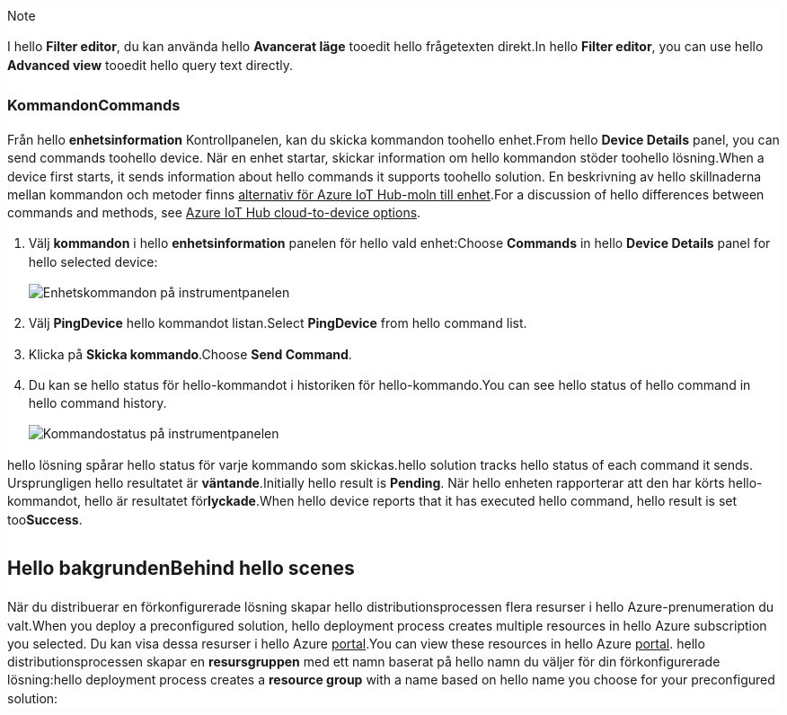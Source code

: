 > [!NOTE]
> <span data-ttu-id="7bf4e-309">I hello **Filter editor**, du kan använda hello **Avancerat läge** tooedit hello frågetexten direkt.</span><span class="sxs-lookup"><span data-stu-id="7bf4e-309">In hello **Filter editor**, you can use hello **Advanced view** tooedit hello query text directly.</span></span>

### <a name="commands"></a><span data-ttu-id="7bf4e-310">Kommandon</span><span class="sxs-lookup"><span data-stu-id="7bf4e-310">Commands</span></span>

<span data-ttu-id="7bf4e-311">Från hello **enhetsinformation** Kontrollpanelen, kan du skicka kommandon toohello enhet.</span><span class="sxs-lookup"><span data-stu-id="7bf4e-311">From hello **Device Details** panel, you can send commands toohello device.</span></span> <span data-ttu-id="7bf4e-312">När en enhet startar, skickar information om hello kommandon stöder toohello lösning.</span><span class="sxs-lookup"><span data-stu-id="7bf4e-312">When a device first starts, it sends information about hello commands it supports toohello solution.</span></span> <span data-ttu-id="7bf4e-313">En beskrivning av hello skillnaderna mellan kommandon och metoder finns [alternativ för Azure IoT Hub-moln till enhet][lnk-c2d-guidance].</span><span class="sxs-lookup"><span data-stu-id="7bf4e-313">For a discussion of hello differences between commands and methods, see [Azure IoT Hub cloud-to-device options][lnk-c2d-guidance].</span></span>

1. <span data-ttu-id="7bf4e-314">Välj **kommandon** i hello **enhetsinformation** panelen för hello vald enhet:</span><span class="sxs-lookup"><span data-stu-id="7bf4e-314">Choose **Commands** in hello **Device Details** panel for hello selected device:</span></span>

   ![Enhetskommandon på instrumentpanelen][img-devicecommands]

1. <span data-ttu-id="7bf4e-316">Välj **PingDevice** hello kommandot listan.</span><span class="sxs-lookup"><span data-stu-id="7bf4e-316">Select **PingDevice** from hello command list.</span></span>

1. <span data-ttu-id="7bf4e-317">Klicka på **Skicka kommando**.</span><span class="sxs-lookup"><span data-stu-id="7bf4e-317">Choose **Send Command**.</span></span>

1. <span data-ttu-id="7bf4e-318">Du kan se hello status för hello-kommandot i historiken för hello-kommando.</span><span class="sxs-lookup"><span data-stu-id="7bf4e-318">You can see hello status of hello command in hello command history.</span></span>

   ![Kommandostatus på instrumentpanelen][img-pingcommand]

<span data-ttu-id="7bf4e-320">hello lösning spårar hello status för varje kommando som skickas.</span><span class="sxs-lookup"><span data-stu-id="7bf4e-320">hello solution tracks hello status of each command it sends.</span></span> <span data-ttu-id="7bf4e-321">Ursprungligen hello resultatet är **väntande**.</span><span class="sxs-lookup"><span data-stu-id="7bf4e-321">Initially hello result is **Pending**.</span></span> <span data-ttu-id="7bf4e-322">När hello enheten rapporterar att den har körts hello-kommandot, hello är resultatet för**lyckade**.</span><span class="sxs-lookup"><span data-stu-id="7bf4e-322">When hello device reports that it has executed hello command, hello result is set too**Success**.</span></span>

## <a name="behind-hello-scenes"></a><span data-ttu-id="7bf4e-323">Hello bakgrunden</span><span class="sxs-lookup"><span data-stu-id="7bf4e-323">Behind hello scenes</span></span>

<span data-ttu-id="7bf4e-324">När du distribuerar en förkonfigurerade lösning skapar hello distributionsprocessen flera resurser i hello Azure-prenumeration du valt.</span><span class="sxs-lookup"><span data-stu-id="7bf4e-324">When you deploy a preconfigured solution, hello deployment process creates multiple resources in hello Azure subscription you selected.</span></span> <span data-ttu-id="7bf4e-325">Du kan visa dessa resurser i hello Azure [portal][lnk-portal].</span><span class="sxs-lookup"><span data-stu-id="7bf4e-325">You can view these resources in hello Azure [portal][lnk-portal].</span></span> <span data-ttu-id="7bf4e-326">hello distributionsprocessen skapar en **resursgruppen** med ett namn baserat på hello namn du väljer för din förkonfigurerade lösning:</span><span class="sxs-lookup"><span data-stu-id="7bf4e-326">hello deployment process creates a **resource group** with a name based on hello name you choose for your preconfigured solution:</span></span>


[img-launch-solution]: media/iot-suite-getstarted-preconfigured-solutions/launch.png
[img-dashboard]: media/iot-suite-getstarted-preconfigured-solutions/dashboard.png
[img-menu]: media/iot-suite-getstarted-preconfigured-solutions/menu.png
[img-devicelist]: media/iot-suite-getstarted-preconfigured-solutions/devicelist.png
[img-alarms]: media/iot-suite-getstarted-preconfigured-solutions/alarms.png
[img-devicedetails]: media/iot-suite-getstarted-preconfigured-solutions/devicedetails.png
[img-devicecommands]: media/iot-suite-getstarted-preconfigured-solutions/devicecommands.png
[img-pingcommand]: media/iot-suite-getstarted-preconfigured-solutions/pingcommand.png
[img-adddevice]: media/iot-suite-getstarted-preconfigured-solutions/adddevice.png
[img-addnew]: media/iot-suite-getstarted-preconfigured-solutions/addnew.png
[img-definedevice]: media/iot-suite-getstarted-preconfigured-solutions/definedevice.png
[img-runningnew]: media/iot-suite-getstarted-preconfigured-solutions/runningnew.png
[img-runningnew-2]: media/iot-suite-getstarted-preconfigured-solutions/runningnew2.png
[img-rules]: media/iot-suite-getstarted-preconfigured-solutions/rules.png
[img-adddevicerule]: media/iot-suite-getstarted-preconfigured-solutions/addrule.png
[img-adddevicerule2]: media/iot-suite-getstarted-preconfigured-solutions/addrule2.png
[img-adddevicerule3]: media/iot-suite-getstarted-preconfigured-solutions/addrule3.png
[img-adddevicerule4]: media/iot-suite-getstarted-preconfigured-solutions/addrule4.png
[img-actions]: media/iot-suite-getstarted-preconfigured-solutions/actions.png
[img-portal]: media/iot-suite-getstarted-preconfigured-solutions/portal.png
[img-disable]: media/iot-suite-getstarted-preconfigured-solutions/solutionportal_08.png
[img-columneditor]: media/iot-suite-getstarted-preconfigured-solutions/columneditor.png
[img-startimageedit]: media/iot-suite-getstarted-preconfigured-solutions/imagedit1.png
[img-imageedit]: media/iot-suite-getstarted-preconfigured-solutions/imagedit2.png
[img-editfiltericon]: media/iot-suite-getstarted-preconfigured-solutions/editfiltericon.png
[img-filtereditor]: media/iot-suite-getstarted-preconfigured-solutions/filtereditor.png
[img-filterelist]: media/iot-suite-getstarted-preconfigured-solutions/filteredlist.png
[img-savefilter]: media/iot-suite-getstarted-preconfigured-solutions/savefilter.png
[img-openfilter]:  media/iot-suite-getstarted-preconfigured-solutions/openfilter.png
[img-unhealthy-filter]: media/iot-suite-getstarted-preconfigured-solutions/unhealthyfilter.png
[img-filtered-unhealthy-list]: media/iot-suite-getstarted-preconfigured-solutions/unhealthylist.png
[img-change-interval]: media/iot-suite-getstarted-preconfigured-solutions/changeinterval.png
[img-old-firmware]: media/iot-suite-getstarted-preconfigured-solutions/noticeold.png
[img-old-filter]: media/iot-suite-getstarted-preconfigured-solutions/oldfilter.png
[img-filtered-old-list]: media/iot-suite-getstarted-preconfigured-solutions/oldlist.png
[img-method-update]: media/iot-suite-getstarted-preconfigured-solutions/methodupdate.png
[img-update-1]: media/iot-suite-getstarted-preconfigured-solutions/jobupdate1.png
[img-update-2]: media/iot-suite-getstarted-preconfigured-solutions/jobupdate2.png
[img-update-3]: media/iot-suite-getstarted-preconfigured-solutions/jobupdate3.png
[img-updated]: media/iot-suite-getstarted-preconfigured-solutions/updated.png
[img-healthy]: media/iot-suite-getstarted-preconfigured-solutions/healthy.png
[lnk_free_trial]: http://azure.microsoft.com/pricing/free-trial/
[lnk-preconfigured-solutions]: iot-suite-what-are-preconfigured-solutions.md
[lnk-azureiotsuite]: https://www.azureiotsuite.com
[lnk-logic-apps]: https://azure.microsoft.com/documentation/services/app-service/logic/
[lnk-portal]: http://portal.azure.com/
[lnk-rmgithub]: https://github.com/Azure/azure-iot-remote-monitoring
[lnk-logicapptutorial]: iot-suite-logic-apps-tutorial.md
[lnk-rm-walkthrough]: iot-suite-remote-monitoring-sample-walkthrough.md
[lnk-connect-rm]: iot-suite-connecting-devices.md
[lnk-permissions]: iot-suite-permissions.md
[lnk-c2d-guidance]: ../iot-hub/iot-hub-devguide-c2d-guidance.md
[lnk-faq]: iot-suite-faq.md